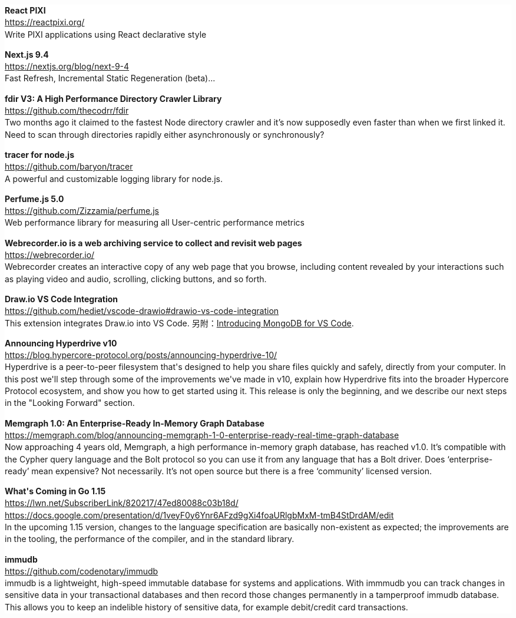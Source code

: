 **React PIXI**  
https://reactpixi.org/  
Write PIXI applications using React declarative style 

**Next.js 9.4**  
https://nextjs.org/blog/next-9-4  
Fast Refresh, Incremental Static Regeneration (beta)...

**fdir V3: A High Performance Directory Crawler Library**  
https://github.com/thecodrr/fdir  
Two months ago it claimed to the fastest Node directory crawler and it’s now supposedly even faster than when we first linked it. Need to scan through directories rapidly either asynchronously or synchronously? 

**tracer for node.js**  
https://github.com/baryon/tracer  
A powerful and customizable logging library for node.js.

**Perfume.js 5.0**  
https://github.com/Zizzamia/perfume.js  
Web performance library for measuring all User-centric performance metrics

**Webrecorder.io is a web archiving service to collect and revisit web pages**  
https://webrecorder.io/  
Webrecorder creates an interactive copy of any web page that you browse, including content revealed by your interactions such as playing video and audio, scrolling, clicking buttons, and so forth.

**Draw.io VS Code Integration**  
https://github.com/hediet/vscode-drawio#drawio-vs-code-integration  
This extension integrates Draw.io into VS Code. 另附：[Introducing MongoDB for VS Code](https://www.mongodb.com/blog/post/introducing-mongodb-for-vs-code).

**Announcing Hyperdrive v10**  
https://blog.hypercore-protocol.org/posts/announcing-hyperdrive-10/  
Hyperdrive is a peer-to-peer filesystem that's designed to help you share files quickly and safely, directly from your computer. In this post we'll step through some of the improvements we've made in v10, explain how Hyperdrive fits into the broader Hypercore Protocol ecosystem, and show you how to get started using it. This release is only the beginning, and we describe our next steps in the "Looking Forward" section.

**Memgraph 1.0: An Enterprise-Ready In-Memory Graph Database**  
https://memgraph.com/blog/announcing-memgraph-1-0-enterprise-ready-real-time-graph-database  
Now approaching 4 years old, Memgraph, a high performance in-memory graph database, has reached v1.0. It’s compatible with the Cypher query language and the Bolt protocol so you can use it from any language that has a Bolt driver. Does ‘enterprise-ready’ mean expensive? Not necessarily. It’s not open source but there is a free ‘community’ licensed version.

**What's Coming in Go 1.15**  
https://lwn.net/SubscriberLink/820217/47ed80088c03b18d/  
https://docs.google.com/presentation/d/1veyF0y6Ynr6AFzd9gXi4foaURlgbMxM-tmB4StDrdAM/edit  
In the upcoming 1.15 version, changes to the language specification are basically non-existent as expected; the improvements are in the tooling, the performance of the compiler, and in the standard library. 

**immudb**  
https://github.com/codenotary/immudb  
immudb is a lightweight, high-speed immutable database for systems and applications. With immmudb you can track changes in sensitive data in your transactional databases and then record those changes permanently in a tamperproof immudb database. This allows you to keep an indelible history of sensitive data, for example debit/credit card transactions.
